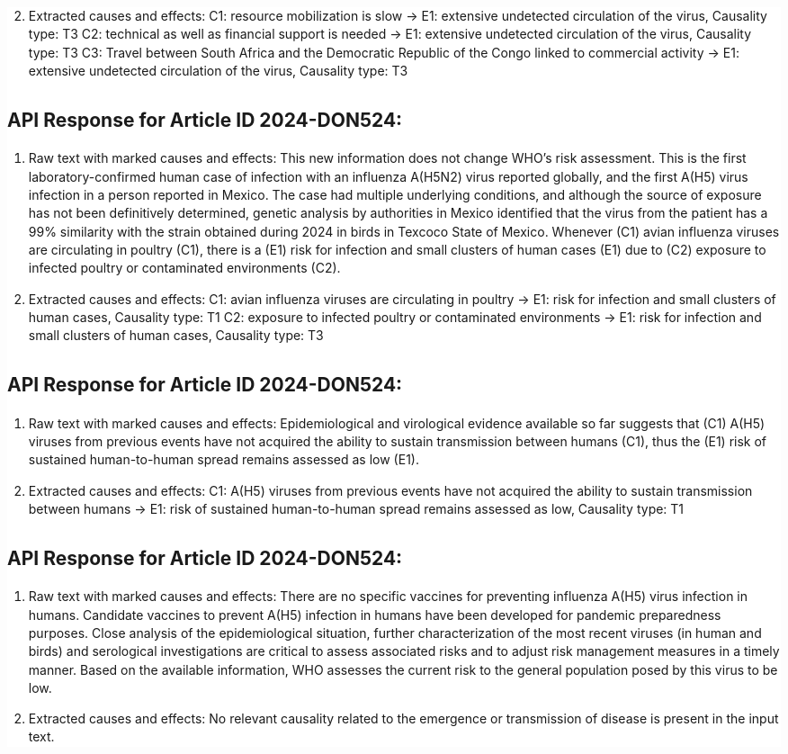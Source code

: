 2. Extracted causes and effects:
C1: resource mobilization is slow -> E1: extensive undetected circulation of the virus, Causality type: T3
C2: technical as well as financial support is needed -> E1: extensive undetected circulation of the virus, Causality type: T3
C3: Travel between South Africa and the Democratic Republic of the Congo linked to commercial activity -> E1: extensive undetected circulation of the virus, Causality type: T3



## API Response for Article ID 2024-DON524:

1. Raw text with marked causes and effects:
This new information does not change WHO’s risk assessment. This is the first laboratory-confirmed human case of infection with an influenza A(H5N2) virus reported globally, and the first A(H5) virus infection in a person reported in Mexico. The case had multiple underlying conditions, and although the source of exposure has not been definitively determined, genetic analysis by authorities in Mexico identified that the virus from the patient has a 99% similarity with the strain obtained during 2024 in birds in Texcoco State of Mexico. Whenever (C1) avian influenza viruses are circulating in poultry (C1), there is a (E1) risk for infection and small clusters of human cases (E1) due to (C2) exposure to infected poultry or contaminated environments (C2).

2. Extracted causes and effects:
C1: avian influenza viruses are circulating in poultry -> E1: risk for infection and small clusters of human cases, Causality type: T1
C2: exposure to infected poultry or contaminated environments -> E1: risk for infection and small clusters of human cases, Causality type: T3



## API Response for Article ID 2024-DON524:

1. Raw text with marked causes and effects:
Epidemiological and virological evidence available so far suggests that (C1) A(H5) viruses from previous events have not acquired the ability to sustain transmission between humans (C1), thus the (E1) risk of sustained human-to-human spread remains assessed as low (E1).

2. Extracted causes and effects:
C1: A(H5) viruses from previous events have not acquired the ability to sustain transmission between humans -> E1: risk of sustained human-to-human spread remains assessed as low, Causality type: T1



## API Response for Article ID 2024-DON524:

1. Raw text with marked causes and effects:
There are no specific vaccines for preventing influenza A(H5) virus infection in humans. Candidate vaccines to prevent A(H5) infection in humans have been developed for pandemic preparedness purposes. Close analysis of the epidemiological situation, further characterization of the most recent viruses (in human and birds) and serological investigations are critical to assess associated risks and to adjust risk management measures in a timely manner. Based on the available information, WHO assesses the current risk to the general population posed by this virus to be low.

2. Extracted causes and effects:
No relevant causality related to the emergence or transmission of disease is present in the input text.
